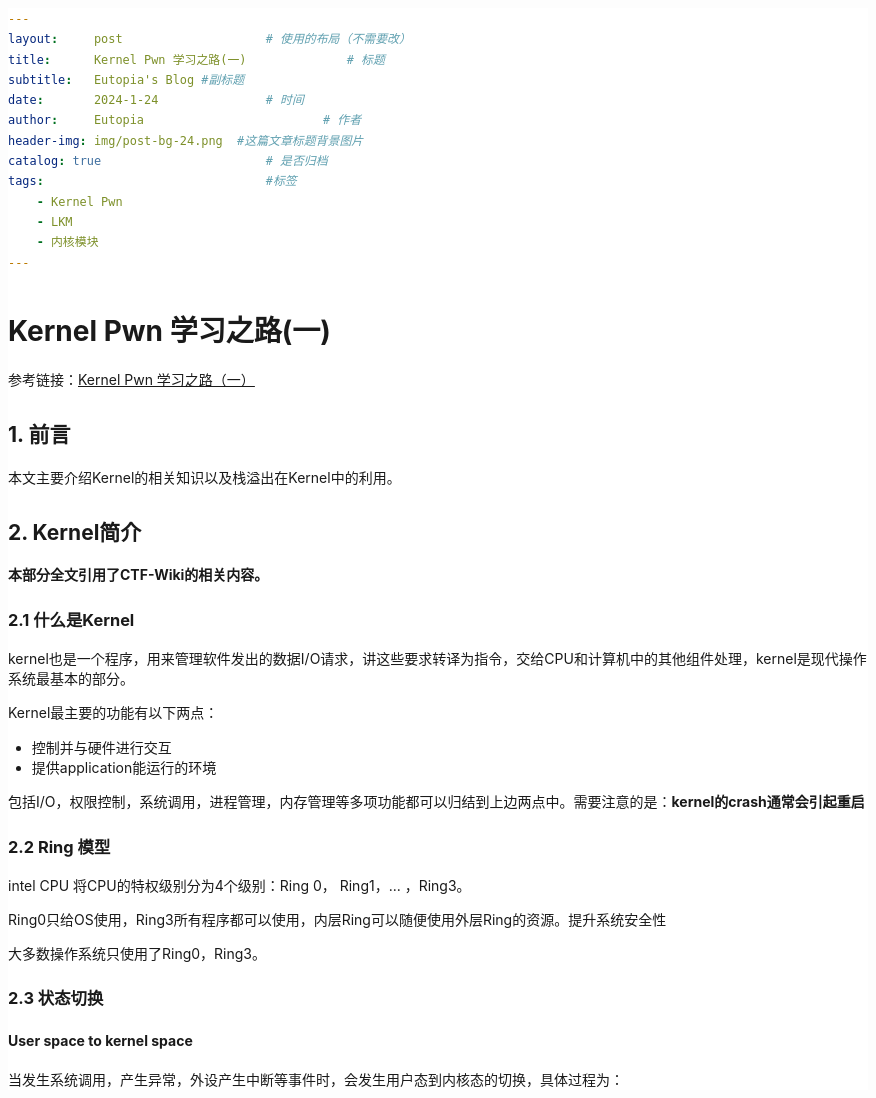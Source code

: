 ```yaml
---
layout:     post   				    # 使用的布局（不需要改）
title:      Kernel Pwn 学习之路(一) 				# 标题 
subtitle:   Eutopia's Blog #副标题
date:       2024-1-24				# 时间
author:     Eutopia 						# 作者
header-img: img/post-bg-24.png 	#这篇文章标题背景图片
catalog: true 						# 是否归档
tags:								#标签
    - Kernel Pwn
    - LKM
    - 内核模块
---
```




# Kernel Pwn 学习之路(一)

参考链接：[Kernel Pwn 学习之路（一）](https://zhuanlan.zhihu.com/p/140338884)

## 1. 前言

本文主要介绍Kernel的相关知识以及栈溢出在Kernel中的利用。

## 2. Kernel简介

**本部分全文引用了CTF-Wiki的相关内容。**

### 2.1 什么是Kernel

kernel也是一个程序，用来管理软件发出的数据I/O请求，讲这些要求转译为指令，交给CPU和计算机中的其他组件处理，kernel是现代操作系统最基本的部分。

Kernel最主要的功能有以下两点：

- 控制并与硬件进行交互
- 提供application能运行的环境

包括I/O，权限控制，系统调用，进程管理，内存管理等多项功能都可以归结到上边两点中。需要注意的是：**kernel的crash通常会引起重启**

### 2.2 Ring 模型

intel CPU 将CPU的特权级别分为4个级别：Ring 0， Ring1，... ，Ring3。

Ring0只给OS使用，Ring3所有程序都可以使用，内层Ring可以随便使用外层Ring的资源。提升系统安全性

大多数操作系统只使用了Ring0，Ring3。

### 2.3 状态切换

#### User space to kernel space

当发生系统调用，产生异常，外设产生中断等事件时，会发生用户态到内核态的切换，具体过程为：
